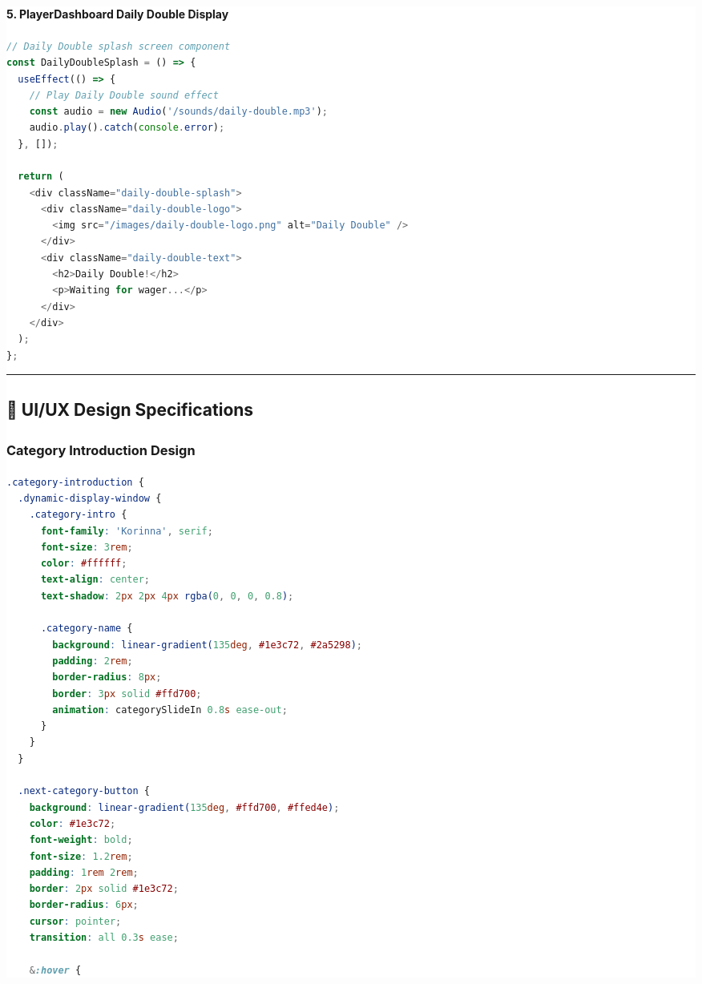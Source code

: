 ```typescript
```

#### **5. PlayerDashboard Daily Double Display**
```typescript
// Daily Double splash screen component
const DailyDoubleSplash = () => {
  useEffect(() => {
    // Play Daily Double sound effect
    const audio = new Audio('/sounds/daily-double.mp3');
    audio.play().catch(console.error);
  }, []);

  return (
    <div className="daily-double-splash">
      <div className="daily-double-logo">
        <img src="/images/daily-double-logo.png" alt="Daily Double" />
      </div>
      <div className="daily-double-text">
        <h2>Daily Double!</h2>
        <p>Waiting for wager...</p>
      </div>
    </div>
  );
};
```

---

## 🎨 **UI/UX Design Specifications**

### **Category Introduction Design**
```scss
.category-introduction {
  .dynamic-display-window {
    .category-intro {
      font-family: 'Korinna', serif;
      font-size: 3rem;
      color: #ffffff;
      text-align: center;
      text-shadow: 2px 2px 4px rgba(0, 0, 0, 0.8);

      .category-name {
        background: linear-gradient(135deg, #1e3c72, #2a5298);
        padding: 2rem;
        border-radius: 8px;
        border: 3px solid #ffd700;
        animation: categorySlideIn 0.8s ease-out;
      }
    }
  }

  .next-category-button {
    background: linear-gradient(135deg, #ffd700, #ffed4e);
    color: #1e3c72;
    font-weight: bold;
    font-size: 1.2rem;
    padding: 1rem 2rem;
    border: 2px solid #1e3c72;
    border-radius: 6px;
    cursor: pointer;
    transition: all 0.3s ease;

    &:hover {
```